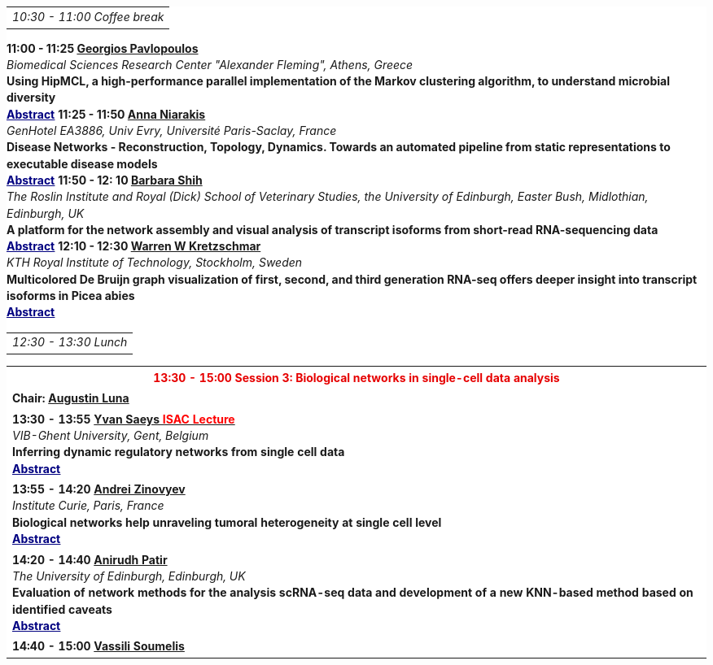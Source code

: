 <table> 
 <tr><td><i>10:30 - 11:00 Coffee break</i></td></tr>
</table>


<tr><td><b>11:00 - 11:25 <a href="http://pavlopouloslab.info">Georgios Pavlopoulos</a></b><br />
<i>Biomedical Sciences Research Center "Alexander Fleming", Athens, Greece</i><br />
<strong>Using HipMCL, a high-performance parallel implementation of the Markov clustering algorithm, to understand microbial diversity</strong><br />
<a href="/Abstracts/Bionetvisa2018/Georgios_Pavlopoulos_BioNetVisA2018.pdf"><b><font color="Navy"><span style="text-decoration: underline;">Abstract</span></font></b></a></td></tr> 
<tr><td><b>11:25 - 11:50 <a href="https://www.researchgate.net/profile/Anna_Niarakis">Anna Niarakis</a></b><br />
<i>GenHotel EA3886, Univ Evry, Université Paris-Saclay, France</i><br />
<strong>Disease Networks - Reconstruction, Topology, Dynamics. Towards an automated pipeline from static representations to executable disease models</strong><br />
<a href="/Abstracts/Bionetvisa2018/Anna_Niarakis_BioNetVisA2018.pdf"><b><font color="Navy"><span style="text-decoration: underline;">Abstract</span></font></b></a></td></tr> 
<tr><td><b>11:50 - 12: 10 <a href="https://www.research.ed.ac.uk/portal/en/persons/barbara-shih(0a863546-b83e-4884-90cc-4d796da614d4).html">Barbara Shih</a></b><br />
<i>The Roslin Institute and Royal (Dick) School of Veterinary Studies, the University of Edinburgh, Easter Bush, Midlothian, Edinburgh, UK</i><br />
<strong>A platform for the network assembly and visual analysis of transcript isoforms from short-read RNA-sequencing data</strong><br/>
<a href="/Abstracts/Bionetvisa2018/Barbara_Shih_BioNetVisA2018.pdf"><b><font color="Navy"><span style="text-decoration: underline;">Abstract</span></font></b></a></td></tr> 
<tr><td><b>12:10 - 12:30 <a href="http://www.warrenwk.com/">Warren W Kretzschmar</a></b><br />
<i>KTH Royal Institute of Technology, Stockholm, Sweden</i><br />
<strong>Multicolored De Bruijn graph visualization of first, second, and third generation RNA-seq offers deeper insight into transcript isoforms in Picea abies</strong><br />
<a href="/Abstracts/Bionetvisa2018/Warren_Kretzschmar_BioNetVisA2018.pdf"><b><font color="Navy"><span style="text-decoration: underline;">Abstract</span></font></b></a></td></tr> 
</table>

<table>
<tr><td><i>12:30 - 13:30 Lunch</i></td></tr>
</table>

<table>
<tr><th><font color="#e60000">13:30 - 15:00 Session 3: Biological networks in single-cell data analysis</font></th></tr>
<tr><td><b>Chair: <a href="https://lunean.com/">Augustin Luna</a></b></td></tr>
<tr><td><b>13:30 - 13:55 <a href="http://www.vib.be/en/research/scientists/Pages/Yvan-Saeys-Lab.aspx">Yvan Saeys</a></b><a href="http://isac-net.org/"><font color="Red"><b> ISAC Lecture</b></font></a><br />
<i>VIB-Ghent University, Gent, Belgium</i><br />
<strong>Inferring dynamic regulatory networks from single cell data</strong><br />
<a href="/Abstracts/Bionetvisa2018/Yvan_Sayes_BioNetVisA2018.pdf"><b><font color="Navy"><span style="text-decoration: underline;">Abstract</span></font></b></a></td></tr> 
<tr><td><b>13:55 - 14:20 <a href="https://sysbio.curie.fr/people.html">Andrei Zinovyev</a></b><br />
<i>Institute Curie, Paris, France</i><br />
<strong>Biological networks help unraveling tumoral heterogeneity at single cell level</strong><br />
<a href="/Abstracts/Bionetvisa2018/Andrei_Zinovyev_BioNetVisA2018.pdf"><b><font color="Navy"><span style="text-decoration: underline;">Abstract</span></font></b></a></td></tr> 
<tr><td><b>14:20 - 14:40 <a href="https://www.researchgate.net/profile/Anirudh_Patir3">Anirudh Patir</a></b><br />
<i>The University of Edinburgh, Edinburgh, UK</i><br />
<strong>Evaluation of network methods for the analysis scRNA-seq data and development of a new KNN-based method based on identified caveats</strong><br />
<a href="/Abstracts/Bionetvisa2018/Anirudh_Patir_BioNetVisA2018.pdf"><b><font color="Navy"><span style="text-decoration: underline;">Abstract</span></font></b></a></td></tr> 
<tr><td><b>14:40 - 15:00 <a href="https://science.curie.fr/members/vassili-soumelis-md-phd/">Vassili Soumelis</a></b><br />